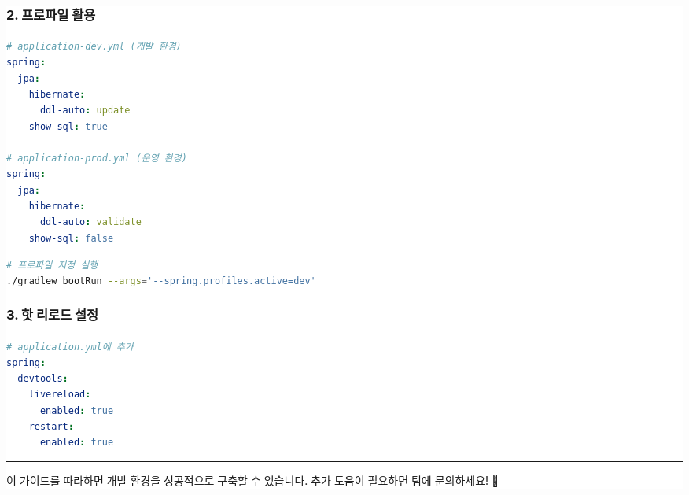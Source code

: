 ### 2. 프로파일 활용
```yaml
# application-dev.yml (개발 환경)
spring:
  jpa:
    hibernate:
      ddl-auto: update
    show-sql: true

# application-prod.yml (운영 환경)  
spring:
  jpa:
    hibernate:
      ddl-auto: validate
    show-sql: false
```

```bash
# 프로파일 지정 실행
./gradlew bootRun --args='--spring.profiles.active=dev'
```

### 3. 핫 리로드 설정
```yaml
# application.yml에 추가
spring:
  devtools:
    livereload:
      enabled: true
    restart:
      enabled: true
```

---

이 가이드를 따라하면 개발 환경을 성공적으로 구축할 수 있습니다. 추가 도움이 필요하면 팀에 문의하세요! 🚀